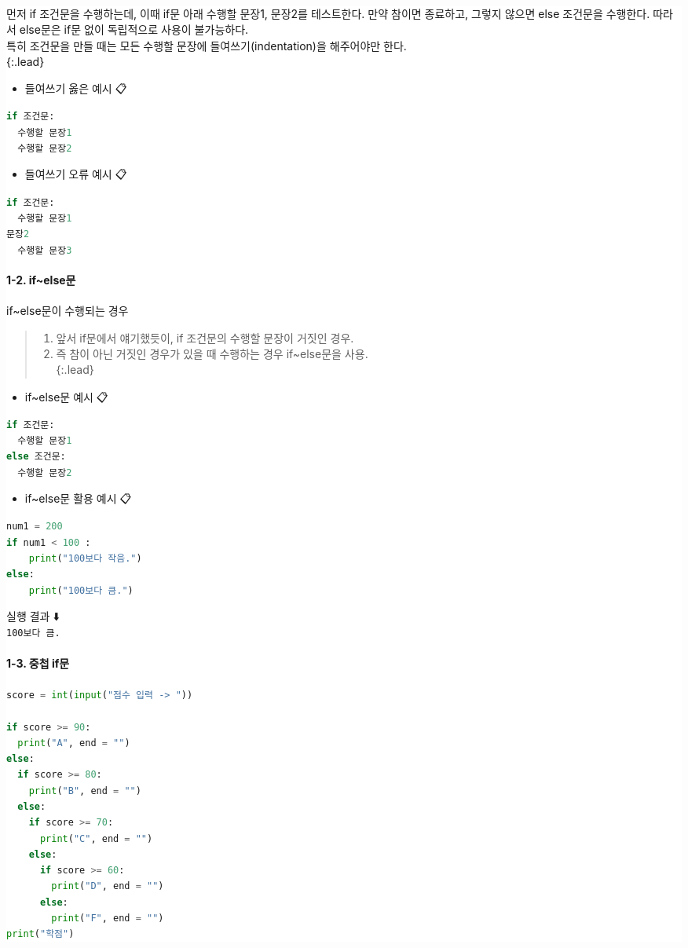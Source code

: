 먼저 if 조건문을 수행하는데, 이때 if문 아래 수행할 문장1, 문장2를 테스트한다. 만약 참이면 종료하고, 그렇지 않으면 else 조건문을 수행한다. 따라서 else문은 if문 없이 독립적으로 사용이 불가능하다.<br>
특히 조건문을 만들 때는 모든 수행할 문장에 들여쓰기(indentation)을 해주어야만 한다.<br>
{:.lead}

- 들여쓰기 옳은 예시 📋

```python
if 조건문:
  수행할 문장1
  수행할 문장2
```

- 들여쓰기 오류 예시 📋

```python
if 조건문:
  수행할 문장1
문장2
  수행할 문장3
```

#### 1-2. if~else문

if~else문이 수행되는 경우
> 1. 앞서 if문에서 얘기했듯이, if 조건문의 수행할 문장이 거짓인 경우.<br>
> 2. 즉 참이 아닌 거짓인 경우가 있을 때 수행하는 경우 if~else문을 사용.<br>
{:.lead}

- if~else문 예시 📋

```python
if 조건문:
  수행할 문장1
else 조건문:
  수행할 문장2
```

- if~else문 활용 예시 📋

```python
num1 = 200
if num1 < 100 :
	print("100보다 작음.")
else:
	print("100보다 큼.")
```

실행 결과 ⬇️<br>
`100보다 큼.`<br>

#### 1-3. 중첩 if문

```python
score = int(input("점수 입력 -> "))

if score >= 90:
  print("A", end = "")
else:
  if score >= 80:
    print("B", end = "")
  else:
    if score >= 70:
      print("C", end = "")
    else:
      if score >= 60:
        print("D", end = "")
      else:
        print("F", end = "")
print("학점")
```
